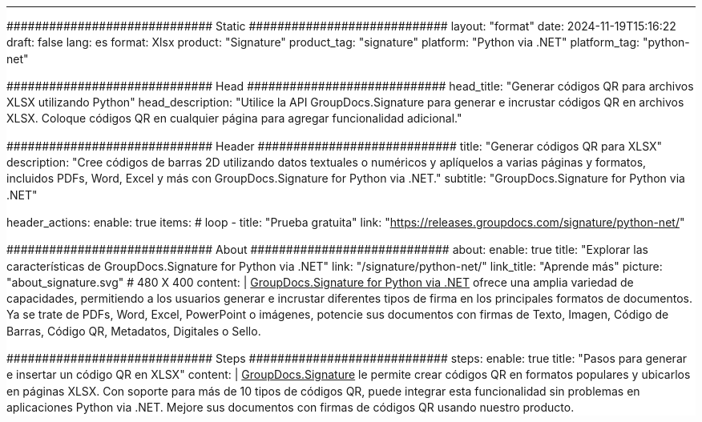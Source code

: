



---
############################# Static ############################
layout: "format"
date:  2024-11-19T15:16:22
draft: false
lang: es
format: Xlsx
product: "Signature"
product_tag: "signature"
platform: "Python via .NET"
platform_tag: "python-net"

############################# Head ############################
head_title: "Generar códigos QR para archivos XLSX utilizando Python"
head_description: "Utilice la API GroupDocs.Signature para generar e incrustar códigos QR en archivos XLSX. Coloque códigos QR en cualquier página para agregar funcionalidad adicional."

############################# Header ############################
title: "Generar códigos QR para XLSX" 
description: "Cree códigos de barras 2D utilizando datos textuales o numéricos y aplíquelos a varias páginas y formatos, incluidos PDFs, Word, Excel y más con GroupDocs.Signature for Python via .NET."
subtitle: "GroupDocs.Signature for Python via .NET" 

header_actions:
  enable: true
  items:
    #  loop
    - title: "Prueba gratuita"
      link: "https://releases.groupdocs.com/signature/python-net/"
      
############################# About ############################
about:
    enable: true
    title: "Explorar las características de GroupDocs.Signature for Python via .NET"
    link: "/signature/python-net/"
    link_title: "Aprende más"
    picture: "about_signature.svg" # 480 X 400
    content: |
       [GroupDocs.Signature for Python via .NET](/signature/python-net/) ofrece una amplia variedad de capacidades, permitiendo a los usuarios generar e incrustar diferentes tipos de firma en los principales formatos de documentos. Ya se trate de PDFs, Word, Excel, PowerPoint o imágenes, potencie sus documentos con firmas de Texto, Imagen, Código de Barras, Código QR, Metadatos, Digitales o Sello.

############################# Steps ############################
steps:
    enable: true
    title: "Pasos para generar e insertar un código QR en XLSX"
    content: |
      [GroupDocs.Signature](/signature/python-net/) le permite crear códigos QR en formatos populares y ubicarlos en páginas XLSX. Con soporte para más de 10 tipos de códigos QR, puede integrar esta funcionalidad sin problemas en aplicaciones Python via .NET. Mejore sus documentos con firmas de códigos QR usando nuestro producto.
      